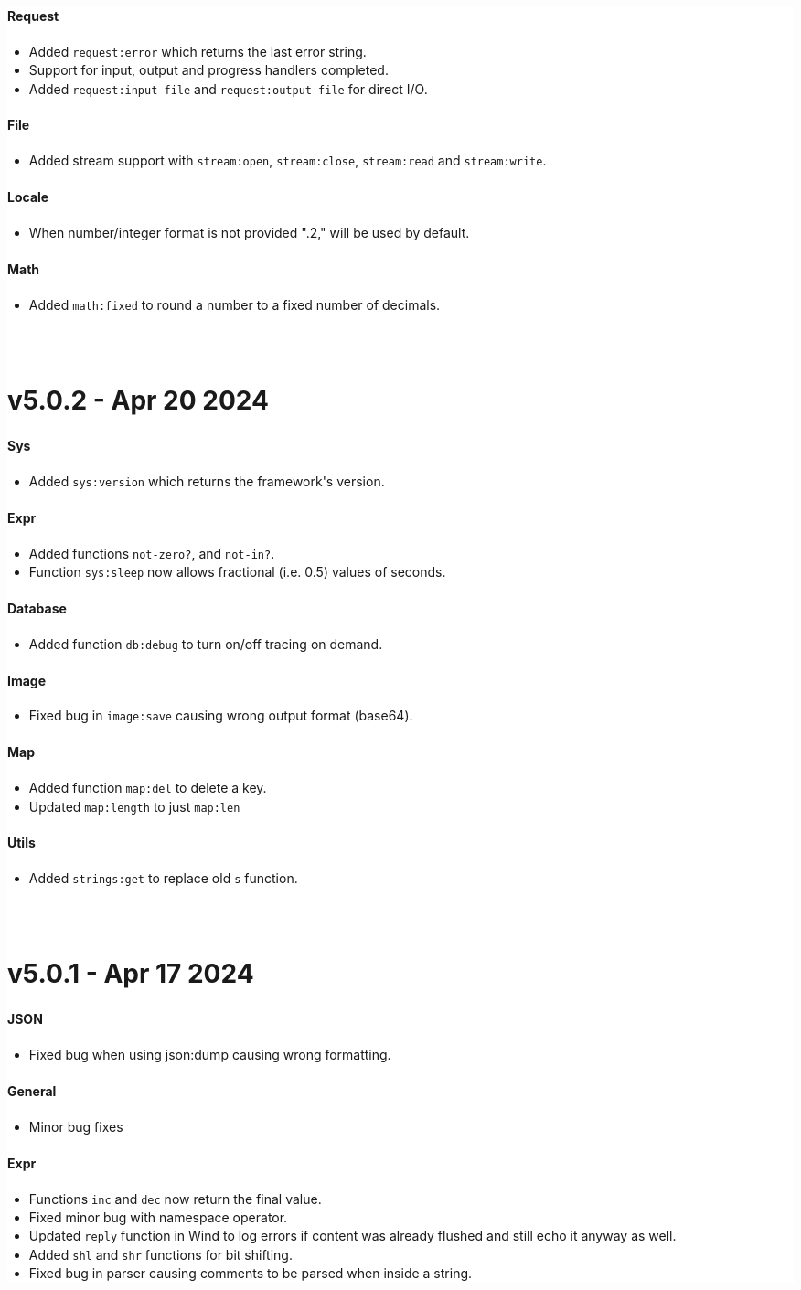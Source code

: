 #### Request
- Added `request:error` which returns the last error string.
- Support for input, output and progress handlers completed.
- Added `request:input-file` and `request:output-file` for direct I/O.

#### File
- Added stream support with `stream:open`, `stream:close`, `stream:read` and `stream:write`.

#### Locale
- When number/integer format is not provided ".2," will be used by default.

#### Math
- Added `math:fixed` to round a number to a fixed number of decimals.

<br/>

# v5.0.2 - Apr 20 2024

#### Sys
- Added `sys:version` which returns the framework's version.

#### Expr
- Added functions `not-zero?`, and `not-in?`.
- Function `sys:sleep` now allows fractional (i.e. 0.5) values of seconds.

#### Database
- Added function `db:debug` to turn on/off tracing on demand.

#### Image
- Fixed bug in `image:save` causing wrong output format (base64).

#### Map
- Added function `map:del` to delete a key.
- Updated `map:length` to just `map:len`

#### Utils
- Added `strings:get` to replace old `s` function.

<br/>

# v5.0.1 - Apr 17 2024

#### JSON
- Fixed bug when using json:dump causing wrong formatting.

#### General
- Minor bug fixes

#### Expr
- Functions `inc` and `dec` now return the final value.
- Fixed minor bug with namespace operator.
- Updated `reply` function in Wind to log errors if content was already flushed and still echo it anyway as well.
- Added `shl` and `shr` functions for bit shifting.
- Fixed bug in parser causing comments to be parsed when inside a string.
